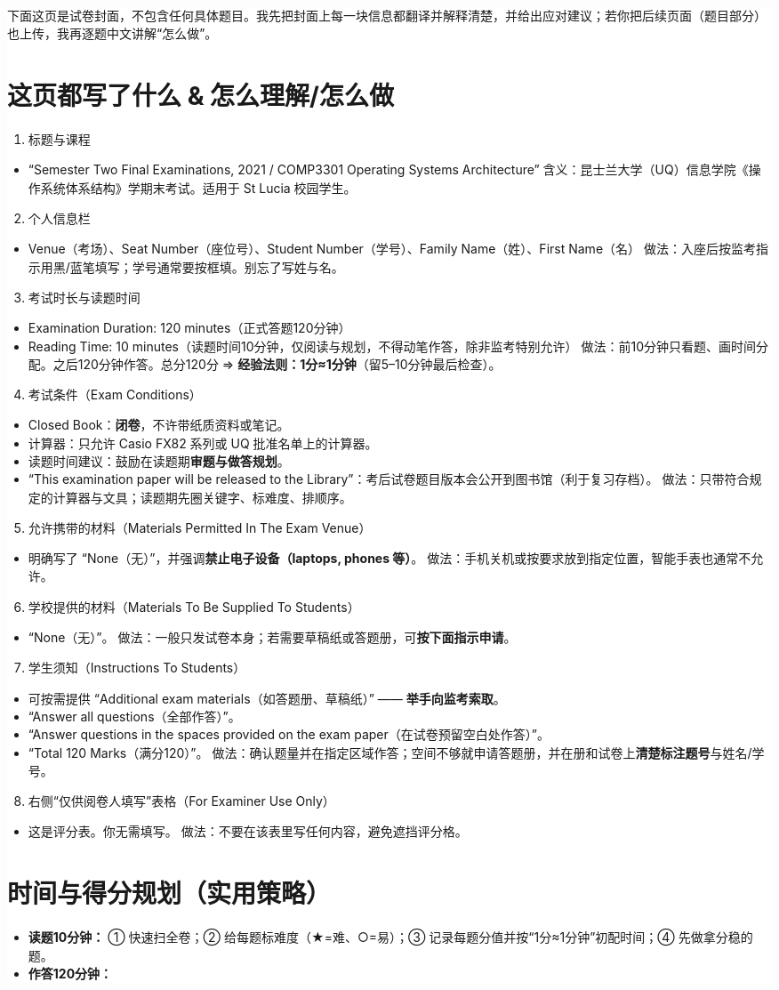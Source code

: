 下面这页是试卷封面，不包含任何具体题目。我先把封面上每一块信息都翻译并解释清楚，并给出应对建议；若你把后续页面（题目部分）也上传，我再逐题中文讲解“怎么做”。

# 这页都写了什么 & 怎么理解/怎么做

1. 标题与课程

* “Semester Two Final Examinations, 2021 / COMP3301 Operating Systems Architecture”
含义：昆士兰大学（UQ）信息学院《操作系统体系结构》学期末考试。适用于 St Lucia 校园学生。

2. 个人信息栏

* Venue（考场）、Seat Number（座位号）、Student Number（学号）、Family Name（姓）、First Name（名）
做法：入座后按监考指示用黑/蓝笔填写；学号通常要按框填。别忘了写姓与名。

3. 考试时长与读题时间

* Examination Duration: 120 minutes（正式答题120分钟）
* Reading Time: 10 minutes（读题时间10分钟，仅阅读与规划，不得动笔作答，除非监考特别允许）
做法：前10分钟只看题、画时间分配。之后120分钟作答。总分120分 ⇒ **经验法则：1分≈1分钟**（留5–10分钟最后检查）。

4. 考试条件（Exam Conditions）

* Closed Book：**闭卷**，不许带纸质资料或笔记。
* 计算器：只允许 Casio FX82 系列或 UQ 批准名单上的计算器。
* 读题时间建议：鼓励在读题期**审题与做答规划**。
* “This examination paper will be released to the Library”：考后试卷题目版本会公开到图书馆（利于复习存档）。
做法：只带符合规定的计算器与文具；读题期先圈关键字、标难度、排顺序。

5. 允许携带的材料（Materials Permitted In The Exam Venue）

* 明确写了 “None（无）”，并强调**禁止电子设备（laptops, phones 等）**。
做法：手机关机或按要求放到指定位置，智能手表也通常不允许。

6. 学校提供的材料（Materials To Be Supplied To Students）

* “None（无）”。
做法：一般只发试卷本身；若需要草稿纸或答题册，可**按下面指示申请**。

7. 学生须知（Instructions To Students）

* 可按需提供 “Additional exam materials（如答题册、草稿纸）” —— **举手向监考索取**。
* “Answer all questions（全部作答）”。
* “Answer questions in the spaces provided on the exam paper（在试卷预留空白处作答）”。
* “Total 120 Marks（满分120）”。
做法：确认题量并在指定区域作答；空间不够就申请答题册，并在册和试卷上**清楚标注题号**与姓名/学号。

8. 右侧“仅供阅卷人填写”表格（For Examiner Use Only）

* 这是评分表。你无需填写。
做法：不要在该表里写任何内容，避免遮挡评分格。

# 时间与得分规划（实用策略）

* **读题10分钟：**
① 快速扫全卷；② 给每题标难度（★=难、○=易）；③ 记录每题分值并按“1分≈1分钟”初配时间；④ 先做拿分稳的题。
* **作答120分钟：**
